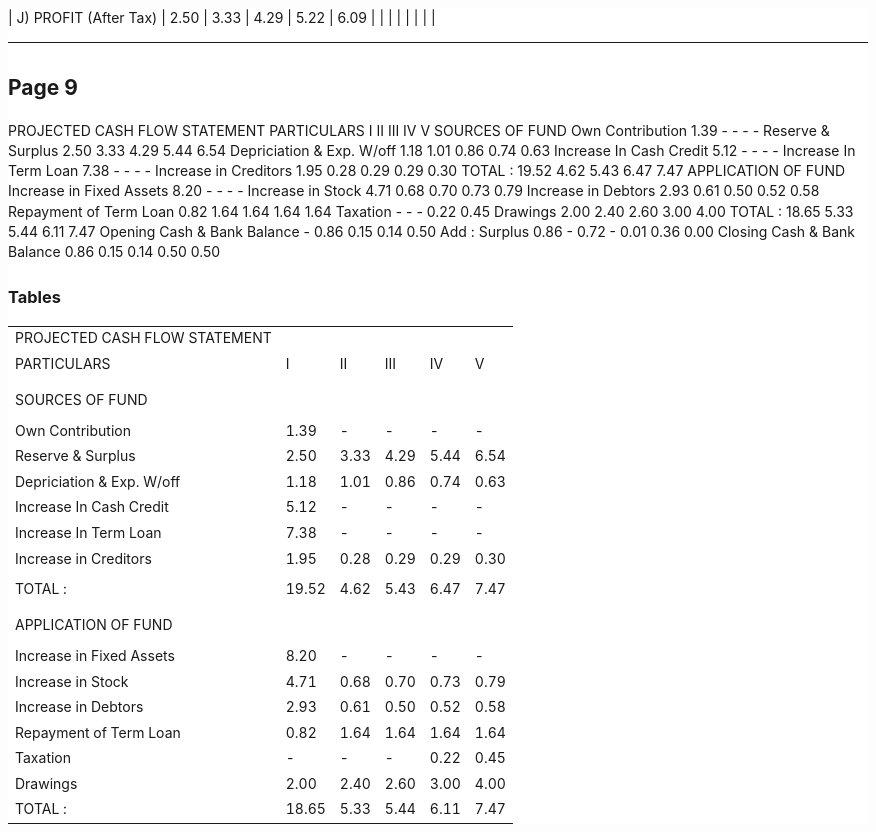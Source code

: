 | J) PROFIT (After Tax) | 2.50 | 3.33 | 4.29 | 5.22 | 6.09 |
|  |  |  |  |  |  |

---

## Page 9

PROJECTED CASH FLOW STATEMENT PARTICULARS I II III IV V SOURCES OF FUND Own Contribution 1.39 - - - - Reserve & Surplus 2.50 3.33 4.29 5.44 6.54 Depriciation & Exp. W/off 1.18 1.01 0.86 0.74 0.63 Increase In Cash Credit 5.12 - - - - Increase In Term Loan 7.38 - - - - Increase in Creditors 1.95 0.28 0.29 0.29 0.30 TOTAL : 19.52 4.62 5.43 6.47 7.47 APPLICATION OF FUND Increase in Fixed Assets 8.20 - - - - Increase in Stock 4.71 0.68 0.70 0.73 0.79 Increase in Debtors 2.93 0.61 0.50 0.52 0.58 Repayment of Term Loan 0.82 1.64 1.64 1.64 1.64 Taxation - - - 0.22 0.45 Drawings 2.00 2.40 2.60 3.00 4.00 TOTAL : 18.65 5.33 5.44 6.11 7.47 Opening Cash & Bank Balance - 0.86 0.15 0.14 0.50 Add : Surplus 0.86 - 0.72 - 0.01 0.36 0.00 Closing Cash & Bank Balance 0.86 0.15 0.14 0.50 0.50

### Tables

|  |  |  |  |  |  |
|---|---|---|---|---|---|
| PROJECTED CASH FLOW STATEMENT |  |  |  |  |  |
| PARTICULARS | I | II | III | IV | V |
|  |  |  |  |  |  |
|  |  |  |  |  |  |
| SOURCES OF FUND |  |  |  |  |  |
|  |  |  |  |  |  |
| Own Contribution | 1.39 | - | - | - | - |
| Reserve & Surplus | 2.50 | 3.33 | 4.29 | 5.44 | 6.54 |
| Depriciation & Exp. W/off | 1.18 | 1.01 | 0.86 | 0.74 | 0.63 |
| Increase In Cash Credit | 5.12 | - | - | - | - |
| Increase In Term Loan | 7.38 | - | - | - | - |
| Increase in Creditors | 1.95 | 0.28 | 0.29 | 0.29 | 0.30 |
|  |  |  |  |  |  |
| TOTAL : | 19.52 | 4.62 | 5.43 | 6.47 | 7.47 |
|  |  |  |  |  |  |
|  |  |  |  |  |  |
| APPLICATION OF FUND |  |  |  |  |  |
|  |  |  |  |  |  |
| Increase in Fixed Assets | 8.20 | - | - | - | - |
| Increase in Stock | 4.71 | 0.68 | 0.70 | 0.73 | 0.79 |
| Increase in Debtors | 2.93 | 0.61 | 0.50 | 0.52 | 0.58 |
| Repayment of Term Loan | 0.82 | 1.64 | 1.64 | 1.64 | 1.64 |
| Taxation | - | - | - | 0.22 | 0.45 |
| Drawings | 2.00 | 2.40 | 2.60 | 3.00 | 4.00 |
| TOTAL : | 18.65 | 5.33 | 5.44 | 6.11 | 7.47 |